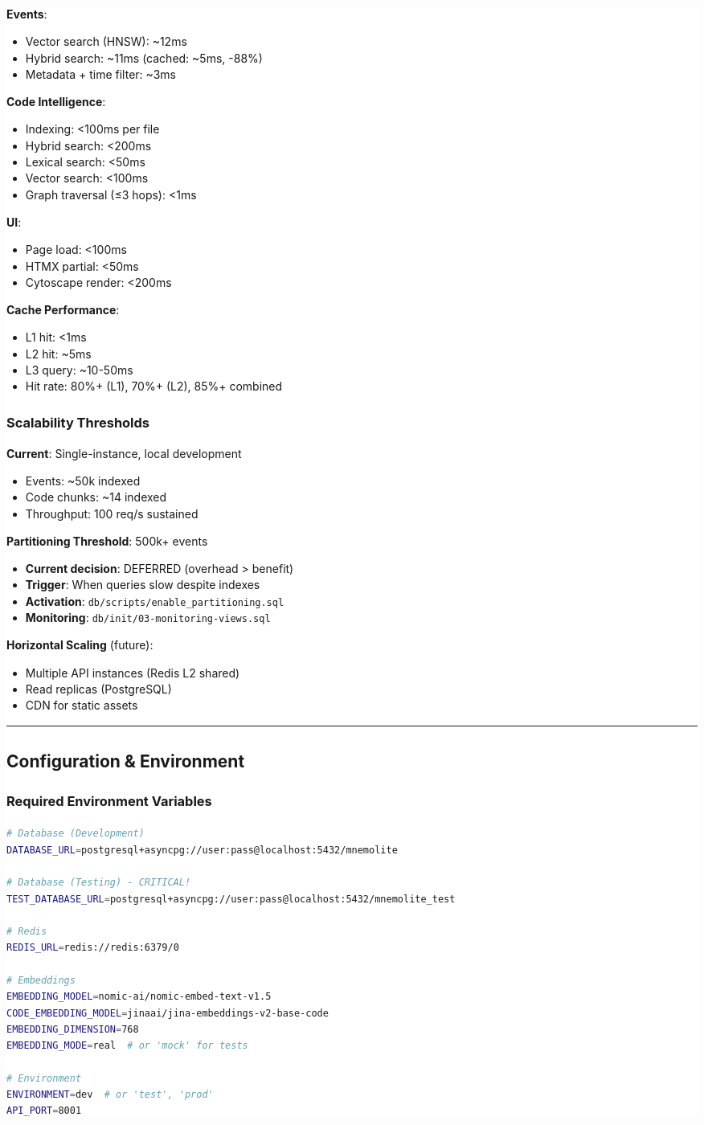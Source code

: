 **Events**:
- Vector search (HNSW): ~12ms
- Hybrid search: ~11ms (cached: ~5ms, -88%)
- Metadata + time filter: ~3ms

**Code Intelligence**:
- Indexing: <100ms per file
- Hybrid search: <200ms
- Lexical search: <50ms
- Vector search: <100ms
- Graph traversal (≤3 hops): <1ms

**UI**:
- Page load: <100ms
- HTMX partial: <50ms
- Cytoscape render: <200ms

**Cache Performance**:
- L1 hit: <1ms
- L2 hit: ~5ms
- L3 query: ~10-50ms
- Hit rate: 80%+ (L1), 70%+ (L2), 85%+ combined

### Scalability Thresholds

**Current**: Single-instance, local development
- Events: ~50k indexed
- Code chunks: ~14 indexed
- Throughput: 100 req/s sustained

**Partitioning Threshold**: 500k+ events
- **Current decision**: DEFERRED (overhead > benefit)
- **Trigger**: When queries slow despite indexes
- **Activation**: `db/scripts/enable_partitioning.sql`
- **Monitoring**: `db/init/03-monitoring-views.sql`

**Horizontal Scaling** (future):
- Multiple API instances (Redis L2 shared)
- Read replicas (PostgreSQL)
- CDN for static assets

---

## Configuration & Environment

### Required Environment Variables

```bash
# Database (Development)
DATABASE_URL=postgresql+asyncpg://user:pass@localhost:5432/mnemolite

# Database (Testing) - CRITICAL!
TEST_DATABASE_URL=postgresql+asyncpg://user:pass@localhost:5432/mnemolite_test

# Redis
REDIS_URL=redis://redis:6379/0

# Embeddings
EMBEDDING_MODEL=nomic-ai/nomic-embed-text-v1.5
CODE_EMBEDDING_MODEL=jinaai/jina-embeddings-v2-base-code
EMBEDDING_DIMENSION=768
EMBEDDING_MODE=real  # or 'mock' for tests

# Environment
ENVIRONMENT=dev  # or 'test', 'prod'
API_PORT=8001
```
